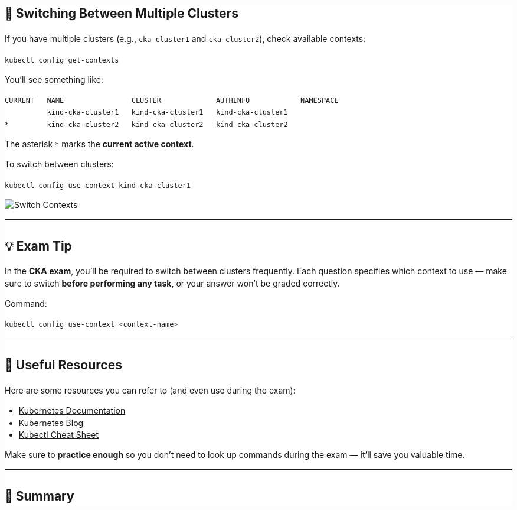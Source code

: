 
## 🔄 Switching Between Multiple Clusters

If you have multiple clusters (e.g., `cka-cluster1` and `cka-cluster2`), check available contexts:

```bash
kubectl config get-contexts
```

You’ll see something like:

```
CURRENT   NAME                CLUSTER             AUTHINFO            NAMESPACE
          kind-cka-cluster1   kind-cka-cluster1   kind-cka-cluster1   
*         kind-cka-cluster2   kind-cka-cluster2   kind-cka-cluster2
```

The asterisk `*` marks the **current active context**.

To switch between clusters:

```bash
kubectl config use-context kind-cka-cluster1
```

![Switch Contexts](./assets/page-5.jpg)

---

## 💡 Exam Tip

In the **CKA exam**, you’ll be required to switch between clusters frequently.
Each question specifies which context to use — make sure to switch **before performing any task**, or your answer won’t be graded correctly.

Command:

```bash
kubectl config use-context <context-name>
```

---

## 🧭 Useful Resources

Here are some resources you can refer to (and even use during the exam):

* [Kubernetes Documentation](https://kubernetes.io/docs/)
* [Kubernetes Blog](https://kubernetes.io/blog/)
* [Kubectl Cheat Sheet](https://kubernetes.io/docs/reference/kubectl/cheatsheet/)

Make sure to **practice enough** so you don’t need to look up commands during the exam — it’ll save you valuable time.

---

## 🏁 Summary
